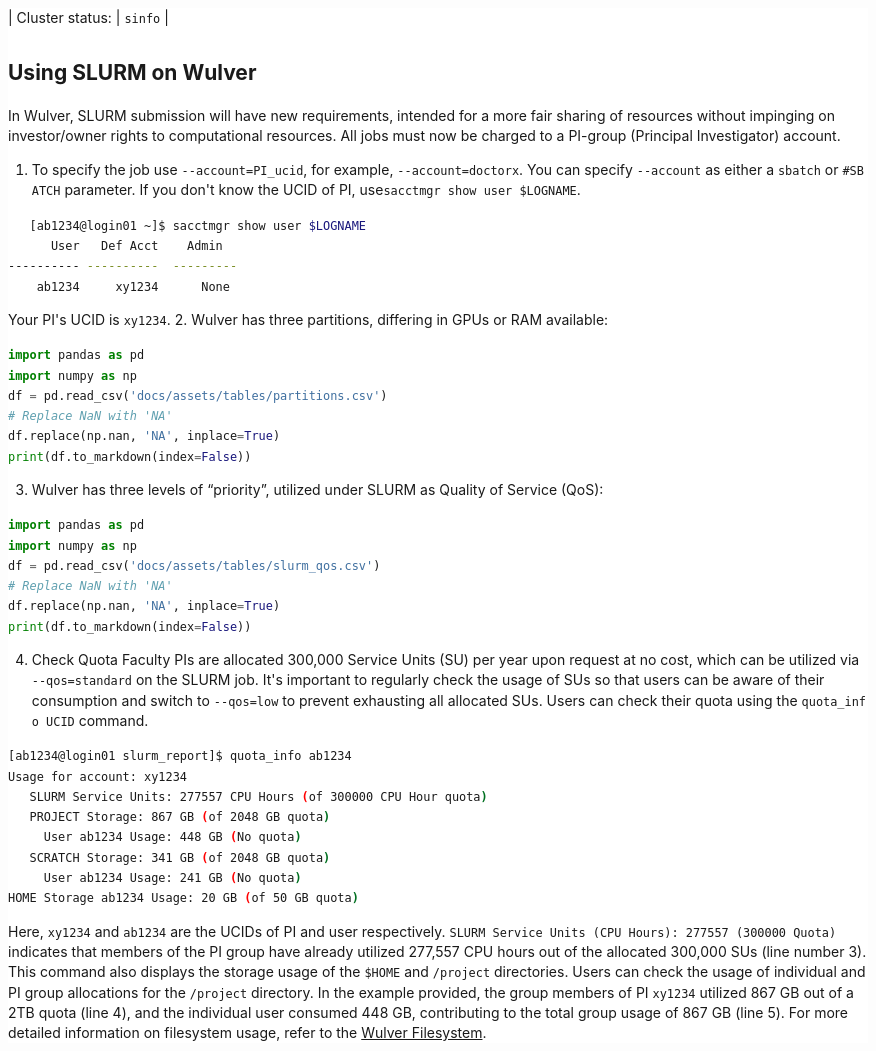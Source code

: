 | Cluster status:     |              `sinfo`              |
 

## Using SLURM on Wulver
In Wulver, SLURM submission will have new requirements, intended for a more fair sharing of resources without impinging on investor/owner rights to computational resources.  All jobs must now be charged to a PI-group (Principal Investigator) account.

1. To specify the job use `--account=PI_ucid`, for example, `--account=doctorx`.  You can specify `--account` as either a `sbatch` or `#SBATCH` parameter. If you don't know the UCID of PI, use`sacctmgr show user $LOGNAME`.

```bash
   [ab1234@login01 ~]$ sacctmgr show user $LOGNAME
      User   Def Acct    Admin
---------- ----------  ---------
    ab1234     xy1234      None
```
Your PI's UCID is `xy1234`.
2. Wulver has three partitions, differing in GPUs or RAM available:

```python exec="on"
import pandas as pd 
import numpy as np
df = pd.read_csv('docs/assets/tables/partitions.csv')
# Replace NaN with 'NA'
df.replace(np.nan, 'NA', inplace=True)
print(df.to_markdown(index=False))
```
3. Wulver has three levels of “priority”, utilized under SLURM as Quality of Service (QoS):
```python exec="on"
import pandas as pd 
import numpy as np
df = pd.read_csv('docs/assets/tables/slurm_qos.csv')
# Replace NaN with 'NA'
df.replace(np.nan, 'NA', inplace=True)
print(df.to_markdown(index=False))
```
4. Check Quota
Faculty PIs are allocated 300,000 Service Units (SU) per year upon request at no cost, which can be utilized via `--qos=standard` on the SLURM job. It's important to regularly check the usage of SUs so that users can be aware of their consumption and switch to `--qos=low` to prevent exhausting all allocated SUs. Users can check their quota using the `quota_info UCID` command.
```bash linenums="1"
[ab1234@login01 slurm_report]$ quota_info ab1234
Usage for account: xy1234
   SLURM Service Units: 277557 CPU Hours (of 300000 CPU Hour quota)
   PROJECT Storage: 867 GB (of 2048 GB quota)
     User ab1234 Usage: 448 GB (No quota)
   SCRATCH Storage: 341 GB (of 2048 GB quota)
     User ab1234 Usage: 241 GB (No quota)
HOME Storage ab1234 Usage: 20 GB (of 50 GB quota)
```
Here, `xy1234` and `ab1234` are the UCIDs of PI and user respectively. `SLURM Service Units (CPU Hours): 277557 (300000 Quota)` indicates that members of the PI group have already utilized 277,557 CPU hours out of the allocated 300,000 SUs (line number 3). This command also displays the storage usage of the `$HOME` and `/project` directories. Users can check the usage of individual and PI group allocations for the `/project` directory. In the example provided, the group members of PI `xy1234` utilized 867 GB out of a 2TB quota (line 4), and the individual user consumed 448 GB, contributing to the total group usage of 867 GB (line 5). For more detailed information on filesystem usage, refer to the [Wulver Filesystem](get_started_on_Wulver.md#wulver-filesystems).

